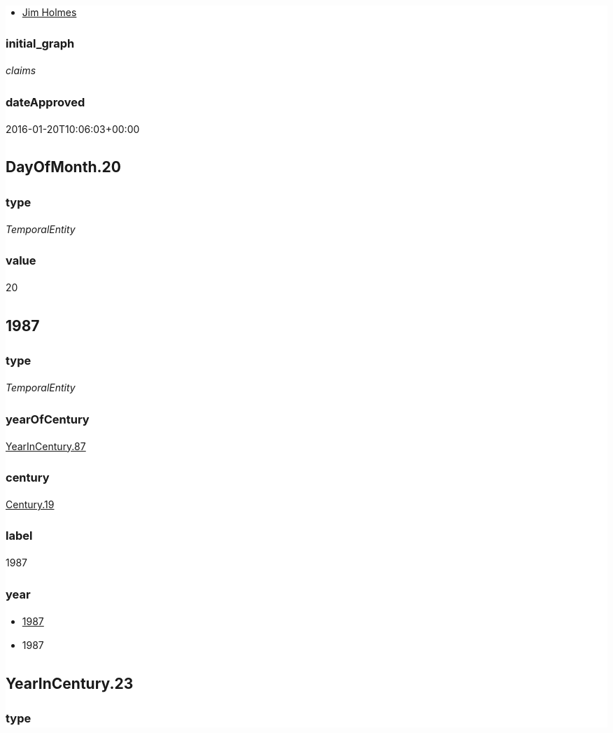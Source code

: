  - [Jim Holmes](#Jim-Holmes)

### initial_graph


*claims*

### dateApproved


2016-01-20T10:06:03+00:00

## DayOfMonth.20

### type


*TemporalEntity*

### value


20

## 1987

### type


*TemporalEntity*

### yearOfCentury


[YearInCentury.87](#YearInCentury.87)

### century


[Century.19](#Century.19)

### label


1987

### year

 - [1987](#1987)

 - 1987

## YearInCentury.23

### type
